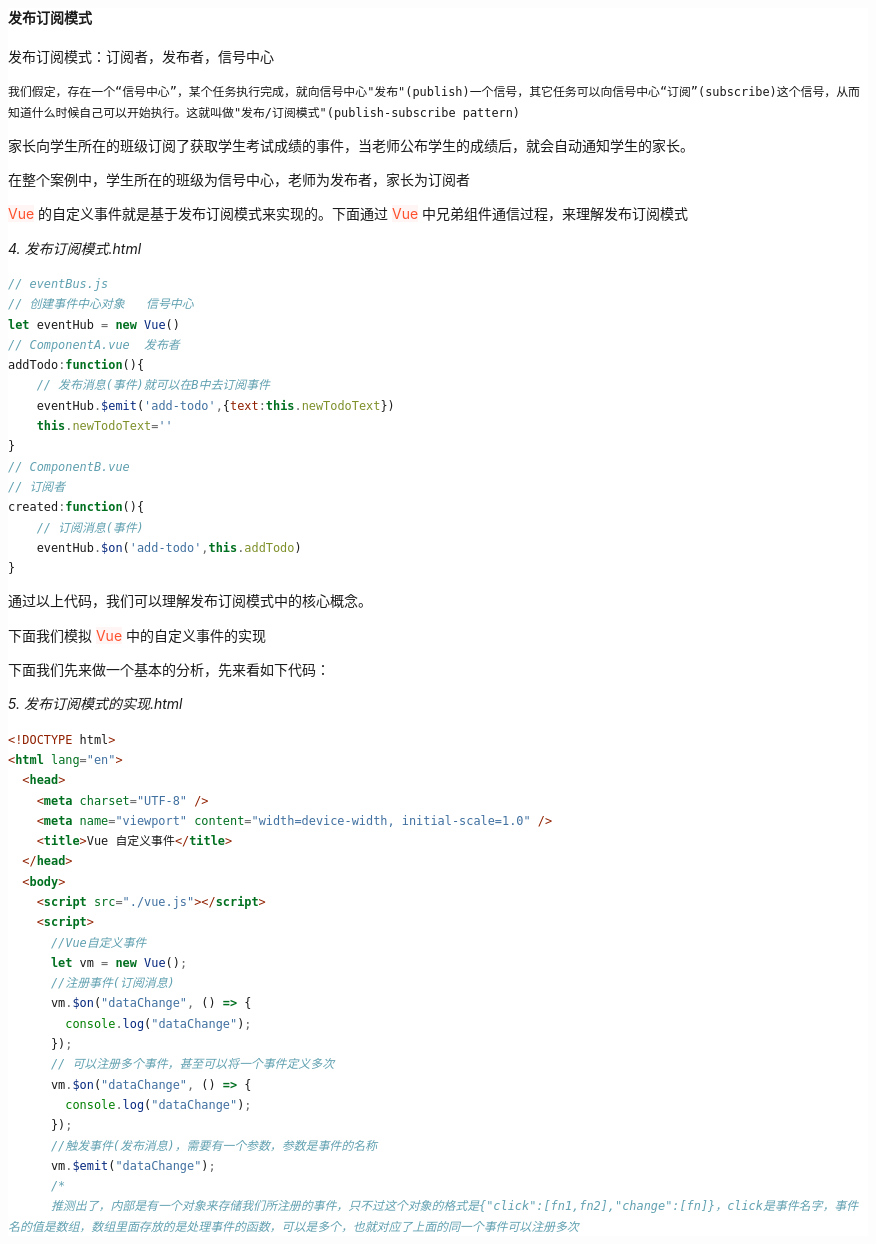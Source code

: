 
#### 发布订阅模式

发布订阅模式：订阅者，发布者，信号中心

```
我们假定，存在一个“信号中心”，某个任务执行完成，就向信号中心"发布"(publish)一个信号，其它任务可以向信号中心“订阅”(subscribe)这个信号，从而知道什么时候自己可以开始执行。这就叫做"发布/订阅模式"(publish-subscribe pattern)
```

家长向学生所在的班级订阅了获取学生考试成绩的事件，当老师公布学生的成绩后，就会自动通知学生的家长。

在整个案例中，学生所在的班级为信号中心，老师为发布者，家长为订阅者

<font color="#ff502c" style="background:#fff5f5">Vue</font> 的自定义事件就是基于发布订阅模式来实现的。下面通过 <font color="#ff502c" style="background:#fff5f5">Vue</font> 中兄弟组件通信过程，来理解发布订阅模式

*4. 发布订阅模式.html*
```js
// eventBus.js
// 创建事件中心对象   信号中心
let eventHub = new Vue()
// ComponentA.vue  发布者
addTodo:function(){
    // 发布消息(事件)就可以在B中去订阅事件 
    eventHub.$emit('add-todo',{text:this.newTodoText})
    this.newTodoText=''
}
// ComponentB.vue
// 订阅者
created:function(){
    // 订阅消息(事件)
    eventHub.$on('add-todo',this.addTodo)
}
```

通过以上代码，我们可以理解发布订阅模式中的核心概念。

下面我们模拟 <font color="#ff502c" style="background:#fff5f5">Vue</font> 中的自定义事件的实现

下面我们先来做一个基本的分析，先来看如下代码：

*5. 发布订阅模式的实现.html*
```html
<!DOCTYPE html>
<html lang="en">
  <head>
    <meta charset="UTF-8" />
    <meta name="viewport" content="width=device-width, initial-scale=1.0" />
    <title>Vue 自定义事件</title>
  </head>
  <body>
    <script src="./vue.js"></script>
    <script>
      //Vue自定义事件
      let vm = new Vue();
      //注册事件(订阅消息)
      vm.$on("dataChange", () => {
        console.log("dataChange");
      });
      // 可以注册多个事件，甚至可以将一个事件定义多次
      vm.$on("dataChange", () => {
        console.log("dataChange");
      });
      //触发事件(发布消息)，需要有一个参数，参数是事件的名称
      vm.$emit("dataChange");
      /*
      推测出了，内部是有一个对象来存储我们所注册的事件，只不过这个对象的格式是{"click":[fn1,fn2],"change":[fn]}，click是事件名字，事件名的值是数组，数组里面存放的是处理事件的函数，可以是多个，也就对应了上面的同一个事件可以注册多次
```